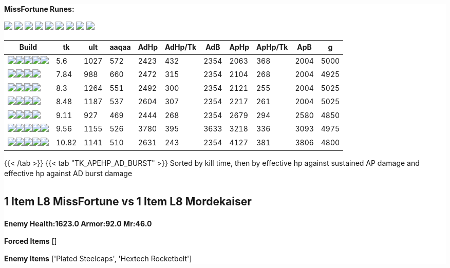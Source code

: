 

**MissFortune Runes:**


![](/Styles/Sorcery/ArcaneComet/ArcaneComet.png)
![](/Styles/Sorcery/ManaflowBand/ManaflowBand.png)
![](/Styles/Sorcery/AbsoluteFocus/AbsoluteFocus.png)
![](/Styles/Sorcery/Scorch/Scorch.png)
![](/Styles/Domination/TasteOfBlood/TasteOfBlood.png)
![](/Styles/Domination/UltimateHunter/UltimateHunter.png)
![](/StatMods/StatModsAdaptiveForceIcon.png)
![](/StatMods/StatModsAdaptiveForceIcon.png)
![](/StatMods/StatModsArmorIcon.png)





 Build |tk|ult|aaqaa|AdHp|AdHp/Tk|AdB|ApHp|ApHp/Tk|ApB|g
-|-|-|-|-|-|-|-|-|-|-
![](/item/6672.png)![](/item/1001.png)![](/item/1053.png)![](/item/1055.png)![](/item/1036.png)|5.6|1027|572|2423|432|2354|2063|368|2004|5000
![](/item/3153.png)![](/item/1001.png)![](/item/1055.png)![](/item/1037.png)|7.84|988|660|2472|315|2354|2104|268|2004|4925
![](/item/3074.png)![](/item/1001.png)![](/item/1055.png)![](/item/1037.png)|8.3|1264|551|2492|300|2354|2121|255|2004|5025
![](/item/3072.png)![](/item/1001.png)![](/item/1055.png)![](/item/1037.png)|8.48|1187|537|2604|307|2354|2217|261|2004|5025
![](/item/3091.png)![](/item/1001.png)![](/item/1053.png)![](/item/1055.png)|9.11|927|469|2444|268|2354|2679|294|2580|4850
![](/item/6673.png)![](/item/1001.png)![](/item/1055.png)![](/item/1037.png)![](/item/1036.png)|9.56|1155|526|3780|395|3633|3218|336|3093|4975
![](/item/3156.png)![](/item/1001.png)![](/item/1053.png)![](/item/1055.png)![](/item/1036.png)|10.82|1141|510|2631|243|2354|4127|381|3806|4800
{{< /tab >}}
{{< tab "TK_APEHP_AD_BURST" >}}
Sorted by kill time, then by effective hp against sustained AP damage and effective hp against AD burst damage
## 1 Item L8 MissFortune vs 1 Item L8 Mordekaiser

**Enemy Health:1623.0 Armor:92.0 Mr:46.0**


**Forced Items** []








**Enemy Items** ['Plated Steelcaps', 'Hextech Rocketbelt']



